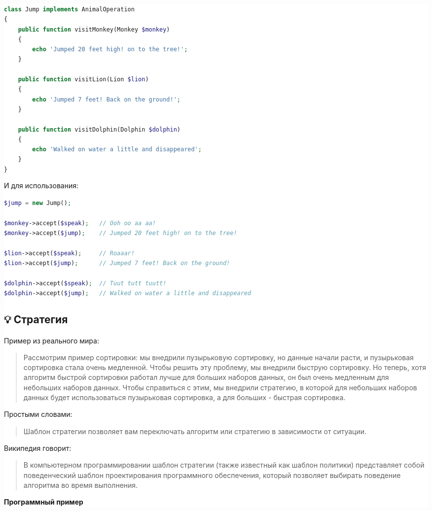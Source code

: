 ```php
class Jump implements AnimalOperation
{
    public function visitMonkey(Monkey $monkey)
    {
        echo 'Jumped 20 feet high! on to the tree!';
    }

    public function visitLion(Lion $lion)
    {
        echo 'Jumped 7 feet! Back on the ground!';
    }

    public function visitDolphin(Dolphin $dolphin)
    {
        echo 'Walked on water a little and disappeared';
    }
}
```

И для использования:
```php
$jump = new Jump();

$monkey->accept($speak);   // Ooh oo aa aa!
$monkey->accept($jump);    // Jumped 20 feet high! on to the tree!

$lion->accept($speak);     // Roaaar!
$lion->accept($jump);      // Jumped 7 feet! Back on the ground!

$dolphin->accept($speak);  // Tuut tutt tuutt!
$dolphin->accept($jump);   // Walked on water a little and disappeared
```

💡 Стратегия
--------

Пример из реального мира:
> Рассмотрим пример сортировки: мы внедрили пузырьковую сортировку, но данные начали расти, и пузырьковая сортировка стала очень медленной. Чтобы решить эту проблему, мы внедрили быструю сортировку. Но теперь, хотя алгоритм быстрой сортировки работал лучше для больших наборов данных, он был очень медленным для небольших наборов данных. Чтобы справиться с этим, мы внедрили стратегию, в которой для небольших наборов данных будет использоваться пузырьковая сортировка, а для больших - быстрая сортировка.

Простыми словами:
> Шаблон стратегии позволяет вам переключать алгоритм или стратегию в зависимости от ситуации.

Википедия говорит:
> В компьютерном программировании шаблон стратегии (также известный как шаблон политики) представляет собой поведенческий шаблон проектирования программного обеспечения, который позволяет выбирать поведение алгоритма во время выполнения.

**Программный пример**
